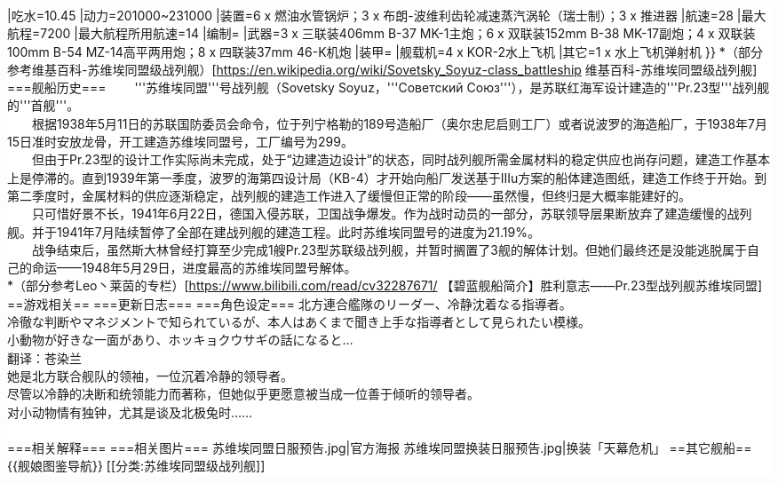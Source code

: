 |吃水=10.45
|动力=201000~231000
|装置=6 x 燃油水管锅炉；3 x 布朗-波维利齿轮减速蒸汽涡轮（瑞士制）；3 x 推进器
|航速=28
|最大航程=7200
|最大航程所用航速=14
|编制=
|武器=3 x 三联装406mm B-37 MK-1主炮；6 x 双联装152mm B-38 MK-17副炮；4 x 双联装100mm B-54 MZ-14高平两用炮；8 x 四联装37mm 46-K机炮
|装甲=
|舰载机=4 x KOR-2水上飞机
|其它=1 x 水上飞机弹射机
}}
*（部分参考维基百科-苏维埃同盟级战列舰）<ref>[https://en.wikipedia.org/wiki/Sovetsky_Soyuz-class_battleship 维基百科-苏维埃同盟级战列舰]</ref>
===舰船历史===
　　'''苏维埃同盟'''号战列舰（Sovetsky Soyuz，'''Советский Союз'''），是苏联红海军设计建造的'''Pr.23型'''战列舰的'''首舰'''。<br>
　　根据1938年5月11日的苏联国防委员会命令，位于列宁格勒的189号造船厂（奥尔忠尼启则工厂）或者说波罗的海造船厂，于1938年7月15日准时安放龙骨，开工建造苏维埃同盟号，工厂编号为299。<br>
　　但由于Pr.23型的设计工作实际尚未完成，处于“边建造边设计”的状态，同时战列舰所需金属材料的稳定供应也尚存问题，建造工作基本上是停滞的。直到1939年第一季度，波罗的海第四设计局（KB-4）才开始向船厂发送基于IIIu方案的船体建造图纸，建造工作终于开始。到第二季度时，金属材料的供应逐渐稳定，战列舰的建造工作进入了缓慢但正常的阶段——虽然慢，但终归是大概率能建好的。<br>
　　只可惜好景不长，1941年6月22日，德国入侵苏联，卫国战争爆发。作为战时动员的一部分，苏联领导层果断放弃了建造缓慢的战列舰。并于1941年7月陆续暂停了全部在建战列舰的建造工程。此时苏维埃同盟号的进度为21.19%。<br>
　　战争结束后，虽然斯大林曾经打算至少完成1艘Pr.23型苏联级战列舰，并暂时搁置了3舰的解体计划。但她们最终还是没能逃脱属于自己的命运——1948年5月29日，进度最高的苏维埃同盟号解体。<br>
*（部分参考Leo丶莱茵的专栏）<ref>[https://www.bilibili.com/read/cv32287671/ 【碧蓝舰船简介】胜利意志——Pr.23型战列舰苏维埃同盟]</ref>
==游戏相关==
===更新日志===
===角色设定===
北方連合艦隊のリーダー、冷静沈着なる指導者。<br>
冷徹な判断やマネジメントで知られているが、本人はあくまで聞き上手な指導者として見られたい模様。<br>
小動物が好きな一面があり、ホッキョクウサギの話になると…<br>
翻译：苍染兰<br>
她是北方联合舰队的领袖，一位沉着冷静的领导者。<br>
尽管以冷静的决断和统领能力而著称，但她似乎更愿意被当成一位善于倾听的领导者。<br>
对小动物情有独钟，尤其是谈及北极兔时……<br><br>
===相关解释===
===相关图片===
<gallery mode="packed" heights="250px">
苏维埃同盟日服预告.jpg|官方海报
苏维埃同盟换装日服预告.jpg|换装「天幕危机」
</gallery>
==其它舰船==
{{舰娘图鉴导航}}
[[分类:苏维埃同盟级战列舰]]